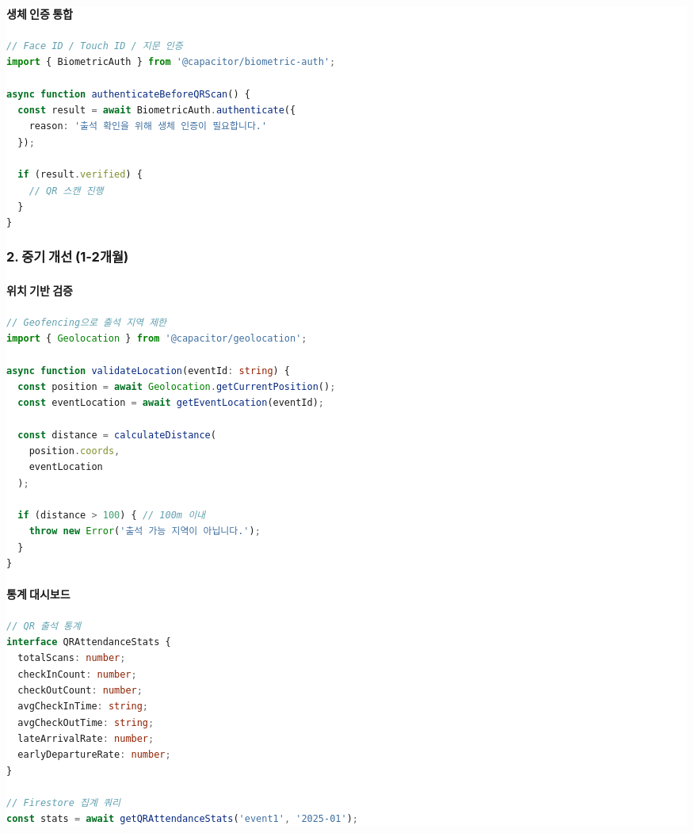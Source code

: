 #### 생체 인증 통합
```typescript
// Face ID / Touch ID / 지문 인증
import { BiometricAuth } from '@capacitor/biometric-auth';

async function authenticateBeforeQRScan() {
  const result = await BiometricAuth.authenticate({
    reason: '출석 확인을 위해 생체 인증이 필요합니다.'
  });

  if (result.verified) {
    // QR 스캔 진행
  }
}
```

### 2. 중기 개선 (1-2개월)

#### 위치 기반 검증
```typescript
// Geofencing으로 출석 지역 제한
import { Geolocation } from '@capacitor/geolocation';

async function validateLocation(eventId: string) {
  const position = await Geolocation.getCurrentPosition();
  const eventLocation = await getEventLocation(eventId);

  const distance = calculateDistance(
    position.coords,
    eventLocation
  );

  if (distance > 100) { // 100m 이내
    throw new Error('출석 가능 지역이 아닙니다.');
  }
}
```

#### 통계 대시보드
```typescript
// QR 출석 통계
interface QRAttendanceStats {
  totalScans: number;
  checkInCount: number;
  checkOutCount: number;
  avgCheckInTime: string;
  avgCheckOutTime: string;
  lateArrivalRate: number;
  earlyDepartureRate: number;
}

// Firestore 집계 쿼리
const stats = await getQRAttendanceStats('event1', '2025-01');
```
